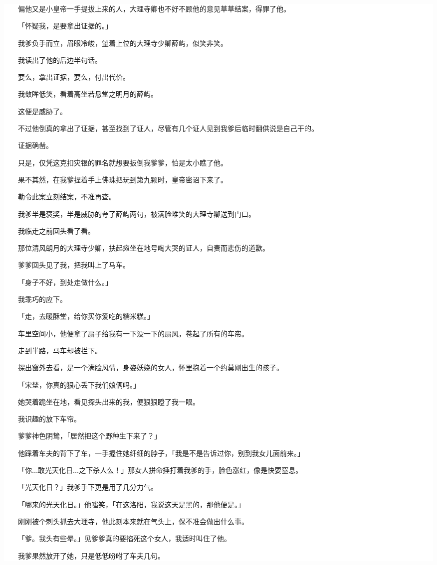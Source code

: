 &emsp;&emsp;偏他又是小皇帝一手提拔上来的人，大理寺卿也不好不顾他的意见草草结案，得罪了他。  
  
&emsp;&emsp;「怀疑我，是要拿出证据的。」  
  
&emsp;&emsp;我爹负手而立，眉眼冷峻，望着上位的大理寺少卿薛屿，似笑非笑。  
  
&emsp;&emsp;我读出了他的后边半句话。  
  
&emsp;&emsp;要么，拿出证据，要么，付出代价。  
  
&emsp;&emsp;我敛眸低笑，看着高坐若悬堂之明月的薛屿。  
  
&emsp;&emsp;这便是威胁了。  
  
&emsp;&emsp;不过他倒真的拿出了证据，甚至找到了证人，尽管有几个证人见到我爹后临时翻供说是自己干的。  
  
&emsp;&emsp;证据确凿。  
  
&emsp;&emsp;只是，仅凭这克扣灾银的罪名就想要扳倒我爹爹，怕是太小瞧了他。  
  
&emsp;&emsp;果不其然，在我爹捏着手上佛珠把玩到第九颗时，皇帝密诏下来了。  
  
&emsp;&emsp;勒令此案立刻结案，不准再查。  
  
&emsp;&emsp;我爹半是褒奖，半是威胁的夸了薛屿两句，被满脸堆笑的大理寺卿送到门口。  
  
&emsp;&emsp;我临走之前回头看了看。  
  
&emsp;&emsp;那位清风朗月的大理寺少卿，扶起瘫坐在地号啕大哭的证人，自责而悲伤的道歉。  
  
&emsp;&emsp;爹爹回头见了我，把我叫上了马车。  
  
&emsp;&emsp;「身子不好，到处走做什么。」  
  
&emsp;&emsp;我乖巧的应下。  
  
&emsp;&emsp;「走，去暖酥堂，给你买你爱吃的糯米糕。」  
  
&emsp;&emsp;车里空间小，他便拿了扇子给我有一下没一下的扇风，卷起了所有的车帘。  
  
&emsp;&emsp;走到半路，马车却被拦下。  
  
&emsp;&emsp;探出窗外去看，是一个满脸风情，身姿妖娆的女人，怀里抱着一个约莫刚出生的孩子。  
  
&emsp;&emsp;「宋埜，你真的狠心丢下我们娘俩吗。」  
  
&emsp;&emsp;她哭着跪坐在地，看见探头出来的我，便狠狠瞪了我一眼。  
  
&emsp;&emsp;我识趣的放下车帘。  
  
&emsp;&emsp;爹爹神色阴鸷，「居然把这个野种生下来了？」  
  
&emsp;&emsp;他踩着车夫的背下了车，一手握住她纤细的脖子，「我是不是告诉过你，别到我女儿面前来。」  
  
&emsp;&emsp;「你…敢光天化日…之下杀人么！」那女人拼命捶打着我爹的手，脸色涨红，像是快要窒息。  
  
&emsp;&emsp;「光天化日？」我爹手下更是用了几分力气。  
  
&emsp;&emsp;「哪来的光天化日。」他嗤笑，「在这洛阳，我说这天是黑的，那他便是。」  
  
&emsp;&emsp;刚刚被个刺头抓去大理寺，他此刻本来就在气头上，保不准会做出什么事。  
  
&emsp;&emsp;「爹。我头有些晕。」见爹爹真的要掐死这个女人，我适时叫住了他。  
  
&emsp;&emsp;我爹果然放开了她，只是低低吩咐了车夫几句。  
  